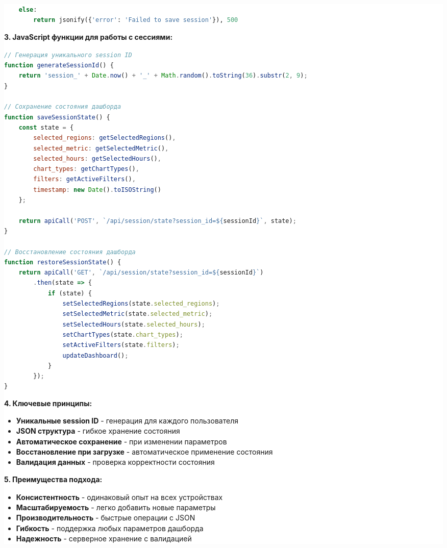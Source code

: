 ```python
    else:
        return jsonify({'error': 'Failed to save session'}), 500
```

**3. JavaScript функции для работы с сессиями:**
```javascript
// Генерация уникального session ID
function generateSessionId() {
    return 'session_' + Date.now() + '_' + Math.random().toString(36).substr(2, 9);
}

// Сохранение состояния дашборда
function saveSessionState() {
    const state = {
        selected_regions: getSelectedRegions(),
        selected_metric: getSelectedMetric(),
        selected_hours: getSelectedHours(),
        chart_types: getChartTypes(),
        filters: getActiveFilters(),
        timestamp: new Date().toISOString()
    };
    
    return apiCall('POST', `/api/session/state?session_id=${sessionId}`, state);
}

// Восстановление состояния дашборда
function restoreSessionState() {
    return apiCall('GET', `/api/session/state?session_id=${sessionId}`)
        .then(state => {
            if (state) {
                setSelectedRegions(state.selected_regions);
                setSelectedMetric(state.selected_metric);
                setSelectedHours(state.selected_hours);
                setChartTypes(state.chart_types);
                setActiveFilters(state.filters);
                updateDashboard();
            }
        });
}
```

**4. Ключевые принципы:**
- **Уникальные session ID** - генерация для каждого пользователя
- **JSON структура** - гибкое хранение состояния
- **Автоматическое сохранение** - при изменении параметров
- **Восстановление при загрузке** - автоматическое применение состояния
- **Валидация данных** - проверка корректности состояния

**5. Преимущества подхода:**
- **Консистентность** - одинаковый опыт на всех устройствах
- **Масштабируемость** - легко добавить новые параметры
- **Производительность** - быстрые операции с JSON
- **Гибкость** - поддержка любых параметров дашборда
- **Надежность** - серверное хранение с валидацией
